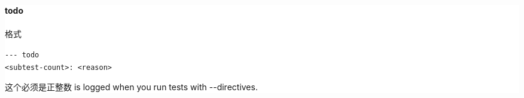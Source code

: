 #### todo
格式
```
--- todo
<subtest-count>: <reason>
```
<subtest-count> 这个必须是正整数
<reason> is logged when you run tests with --directives.



